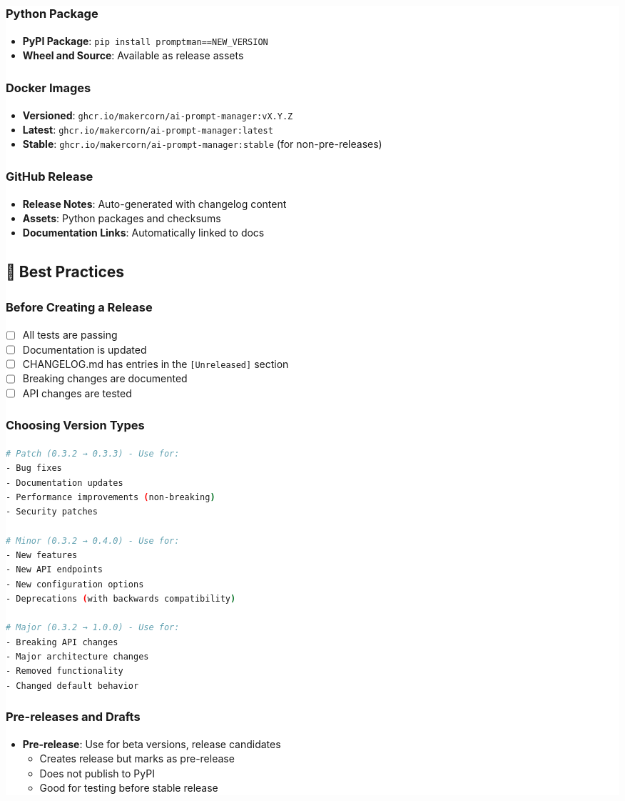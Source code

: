 ### Python Package
- **PyPI Package**: `pip install promptman==NEW_VERSION`
- **Wheel and Source**: Available as release assets

### Docker Images
- **Versioned**: `ghcr.io/makercorn/ai-prompt-manager:vX.Y.Z`
- **Latest**: `ghcr.io/makercorn/ai-prompt-manager:latest`
- **Stable**: `ghcr.io/makercorn/ai-prompt-manager:stable` (for non-pre-releases)

### GitHub Release
- **Release Notes**: Auto-generated with changelog content
- **Assets**: Python packages and checksums
- **Documentation Links**: Automatically linked to docs

## 🎯 Best Practices

### Before Creating a Release
- [ ] All tests are passing
- [ ] Documentation is updated
- [ ] CHANGELOG.md has entries in the `[Unreleased]` section
- [ ] Breaking changes are documented
- [ ] API changes are tested

### Choosing Version Types
```bash
# Patch (0.3.2 → 0.3.3) - Use for:
- Bug fixes
- Documentation updates
- Performance improvements (non-breaking)
- Security patches

# Minor (0.3.2 → 0.4.0) - Use for:
- New features
- New API endpoints
- New configuration options
- Deprecations (with backwards compatibility)

# Major (0.3.2 → 1.0.0) - Use for:
- Breaking API changes
- Major architecture changes
- Removed functionality
- Changed default behavior
```

### Pre-releases and Drafts
- **Pre-release**: Use for beta versions, release candidates
  - Creates release but marks as pre-release
  - Does not publish to PyPI
  - Good for testing before stable release
